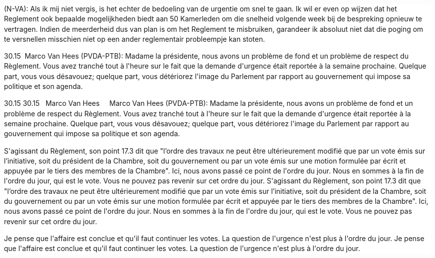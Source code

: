 (N-VA): Als ik mij niet vergis, is het
echter de bedoeling van de urgentie om snel te gaan. Ik wil er even op wijzen
dat het Reglement ook bepaalde mogelijkheden biedt aan 50 Kamerleden om
die snelheid volgende week bij de bespreking opnieuw te vertragen. Indien de
meerderheid dus van plan is om het Reglement te misbruiken, garandeer ik
absoluut niet dat die poging om te versnellen misschien niet op een ander
reglementair probleempje kan stoten.
 
 

30.15  Marco Van Hees (PVDA-PTB): Madame la
présidente, nous avons un problème de fond et un problème de respect du
Règlement. Vous avez tranché tout à l'heure sur le fait que la demande
d'urgence était reportée à la semaine prochaine. Quelque part, vous vous
désavouez; quelque part, vous détériorez l'image du Parlement par rapport au
gouvernement qui impose sa politique et son agenda.

30.15
30.15
  Marco Van Hees 
  
  
Marco Van Hees 
(PVDA-PTB): Madame la
présidente, nous avons un problème de fond et un problème de respect du
Règlement. Vous avez tranché tout à l'heure sur le fait que la demande
d'urgence était reportée à la semaine prochaine. Quelque part, vous vous
désavouez; quelque part, vous détériorez l'image du Parlement par rapport au
gouvernement qui impose sa politique et son agenda.
 
 

S'agissant du Règlement, son point 17.3 dit que
"l’ordre des travaux ne peut être ultérieurement modifié que par un vote
émis sur l’initiative, soit du président de la Chambre, soit du gouvernement ou
par un vote émis sur une motion formulée par écrit et appuyée par le tiers des
membres de la Chambre". Ici, nous avons passé ce point de l'ordre du jour.
Nous en sommes à la fin de l'ordre du jour, qui est le vote. Vous ne pouvez pas
revenir sur cet ordre du jour.
S'agissant du Règlement, son point 17.3 dit que
"l’ordre des travaux ne peut être ultérieurement modifié que par un vote
émis sur l’initiative, soit du président de la Chambre, soit du gouvernement ou
par un vote émis sur une motion formulée par écrit et appuyée par le tiers des
membres de la Chambre". Ici, nous avons passé ce point de l'ordre du jour.
Nous en sommes à la fin de l'ordre du jour, qui est le vote. Vous ne pouvez pas
revenir sur cet ordre du jour.
 
 

Je pense que l'affaire est conclue et qu'il
faut continuer les votes. La question de l'urgence n'est plus à l'ordre du
jour.
Je pense que l'affaire est conclue et qu'il
faut continuer les votes. La question de l'urgence n'est plus à l'ordre du
jour.
 
 